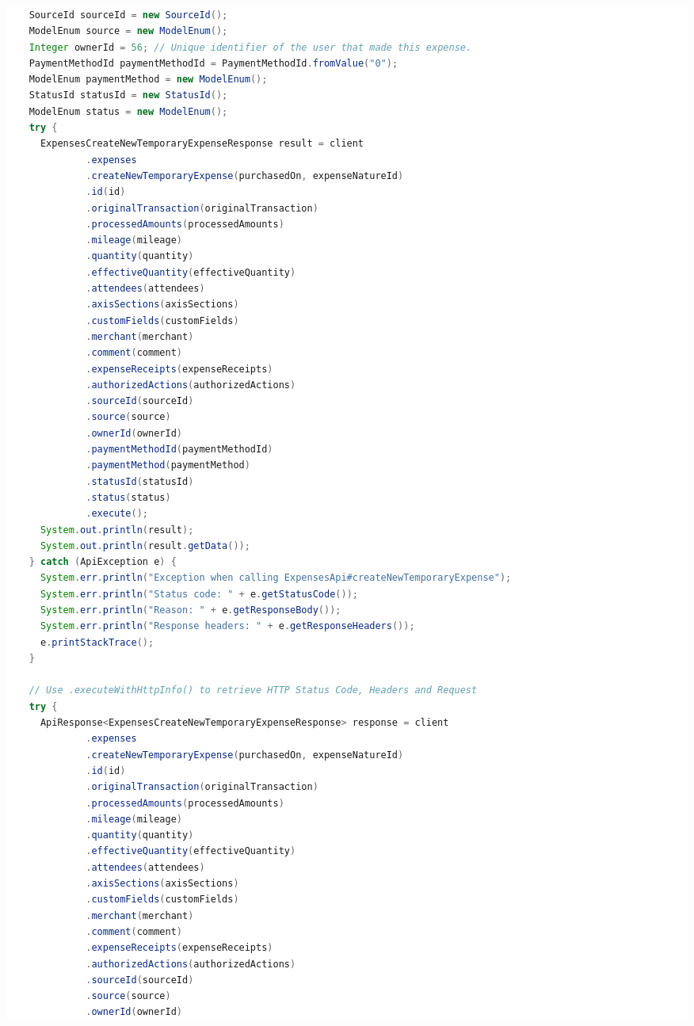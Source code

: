```java
    SourceId sourceId = new SourceId();
    ModelEnum source = new ModelEnum();
    Integer ownerId = 56; // Unique identifier of the user that made this expense.
    PaymentMethodId paymentMethodId = PaymentMethodId.fromValue("0");
    ModelEnum paymentMethod = new ModelEnum();
    StatusId statusId = new StatusId();
    ModelEnum status = new ModelEnum();
    try {
      ExpensesCreateNewTemporaryExpenseResponse result = client
              .expenses
              .createNewTemporaryExpense(purchasedOn, expenseNatureId)
              .id(id)
              .originalTransaction(originalTransaction)
              .processedAmounts(processedAmounts)
              .mileage(mileage)
              .quantity(quantity)
              .effectiveQuantity(effectiveQuantity)
              .attendees(attendees)
              .axisSections(axisSections)
              .customFields(customFields)
              .merchant(merchant)
              .comment(comment)
              .expenseReceipts(expenseReceipts)
              .authorizedActions(authorizedActions)
              .sourceId(sourceId)
              .source(source)
              .ownerId(ownerId)
              .paymentMethodId(paymentMethodId)
              .paymentMethod(paymentMethod)
              .statusId(statusId)
              .status(status)
              .execute();
      System.out.println(result);
      System.out.println(result.getData());
    } catch (ApiException e) {
      System.err.println("Exception when calling ExpensesApi#createNewTemporaryExpense");
      System.err.println("Status code: " + e.getStatusCode());
      System.err.println("Reason: " + e.getResponseBody());
      System.err.println("Response headers: " + e.getResponseHeaders());
      e.printStackTrace();
    }

    // Use .executeWithHttpInfo() to retrieve HTTP Status Code, Headers and Request
    try {
      ApiResponse<ExpensesCreateNewTemporaryExpenseResponse> response = client
              .expenses
              .createNewTemporaryExpense(purchasedOn, expenseNatureId)
              .id(id)
              .originalTransaction(originalTransaction)
              .processedAmounts(processedAmounts)
              .mileage(mileage)
              .quantity(quantity)
              .effectiveQuantity(effectiveQuantity)
              .attendees(attendees)
              .axisSections(axisSections)
              .customFields(customFields)
              .merchant(merchant)
              .comment(comment)
              .expenseReceipts(expenseReceipts)
              .authorizedActions(authorizedActions)
              .sourceId(sourceId)
              .source(source)
              .ownerId(ownerId)
```